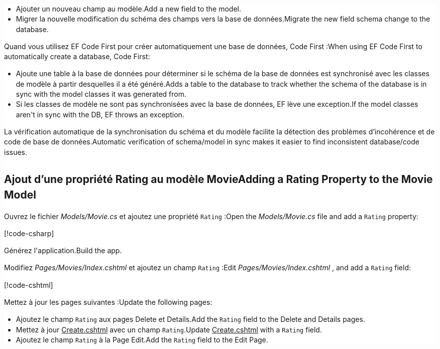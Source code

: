 * <span data-ttu-id="9737c-168">Ajouter un nouveau champ au modèle.</span><span class="sxs-lookup"><span data-stu-id="9737c-168">Add a new field to the model.</span></span>
* <span data-ttu-id="9737c-169">Migrer la nouvelle modification du schéma des champs vers la base de données.</span><span class="sxs-lookup"><span data-stu-id="9737c-169">Migrate the new field schema change to the database.</span></span>

<span data-ttu-id="9737c-170">Quand vous utilisez EF Code First pour créer automatiquement une base de données, Code First :</span><span class="sxs-lookup"><span data-stu-id="9737c-170">When using EF Code First to automatically create a database, Code First:</span></span>

* <span data-ttu-id="9737c-171">Ajoute une table à la base de données pour déterminer si le schéma de la base de données est synchronisé avec les classes de modèle à partir desquelles il a été généré.</span><span class="sxs-lookup"><span data-stu-id="9737c-171">Adds a table to the database to track whether the schema of the database is in sync with the model classes it was generated from.</span></span>
* <span data-ttu-id="9737c-172">Si les classes de modèle ne sont pas synchronisées avec la base de données, EF lève une exception.</span><span class="sxs-lookup"><span data-stu-id="9737c-172">If the model classes aren't in sync with the DB, EF throws an exception.</span></span>

<span data-ttu-id="9737c-173">La vérification automatique de la synchronisation du schéma et du modèle facilite la détection des problèmes d’incohérence et de code de base de données.</span><span class="sxs-lookup"><span data-stu-id="9737c-173">Automatic verification of schema/model in sync makes it easier to find inconsistent database/code issues.</span></span>

## <a name="adding-a-rating-property-to-the-movie-model"></a><span data-ttu-id="9737c-174">Ajout d’une propriété Rating au modèle Movie</span><span class="sxs-lookup"><span data-stu-id="9737c-174">Adding a Rating Property to the Movie Model</span></span>

<span data-ttu-id="9737c-175">Ouvrez le fichier *Models/Movie.cs* et ajoutez une propriété `Rating` :</span><span class="sxs-lookup"><span data-stu-id="9737c-175">Open the *Models/Movie.cs* file and add a `Rating` property:</span></span>

[!code-csharp[](razor-pages-start/sample/:::no-loc(Razor):::PagesMovie22/Models/MovieDateRating.cs?highlight=13&name=snippet)]

<span data-ttu-id="9737c-176">Générez l'application.</span><span class="sxs-lookup"><span data-stu-id="9737c-176">Build the app.</span></span>

<span data-ttu-id="9737c-177">Modifiez *Pages/Movies/Index.cshtml* et ajoutez un champ `Rating` :</span><span class="sxs-lookup"><span data-stu-id="9737c-177">Edit *Pages/Movies/Index.cshtml* , and add a `Rating` field:</span></span>

[!code-cshtml[](razor-pages-start/sample/:::no-loc(Razor):::PagesMovie22/Pages/Movies/IndexRating.cshtml?highlight=40-42,61-63)]

<span data-ttu-id="9737c-178">Mettez à jour les pages suivantes :</span><span class="sxs-lookup"><span data-stu-id="9737c-178">Update the following pages:</span></span>

* <span data-ttu-id="9737c-179">Ajoutez le champ `Rating` aux pages Delete et Details.</span><span class="sxs-lookup"><span data-stu-id="9737c-179">Add the `Rating` field to the Delete and Details pages.</span></span>
* <span data-ttu-id="9737c-180">Mettez à jour [Create.cshtml](https://github.com/dotnet/AspNetCore.Docs/tree/master/aspnetcore/tutorials/razor-pages/razor-pages-start/sample/:::no-loc(Razor):::PagesMovie22/Pages/Movies/Create.cshtml) avec un champ `Rating`.</span><span class="sxs-lookup"><span data-stu-id="9737c-180">Update [Create.cshtml](https://github.com/dotnet/AspNetCore.Docs/tree/master/aspnetcore/tutorials/razor-pages/razor-pages-start/sample/:::no-loc(Razor):::PagesMovie22/Pages/Movies/Create.cshtml) with a `Rating` field.</span></span>
* <span data-ttu-id="9737c-181">Ajoutez le champ `Rating` à la Page Edit.</span><span class="sxs-lookup"><span data-stu-id="9737c-181">Add the `Rating` field to the Edit Page.</span></span>
